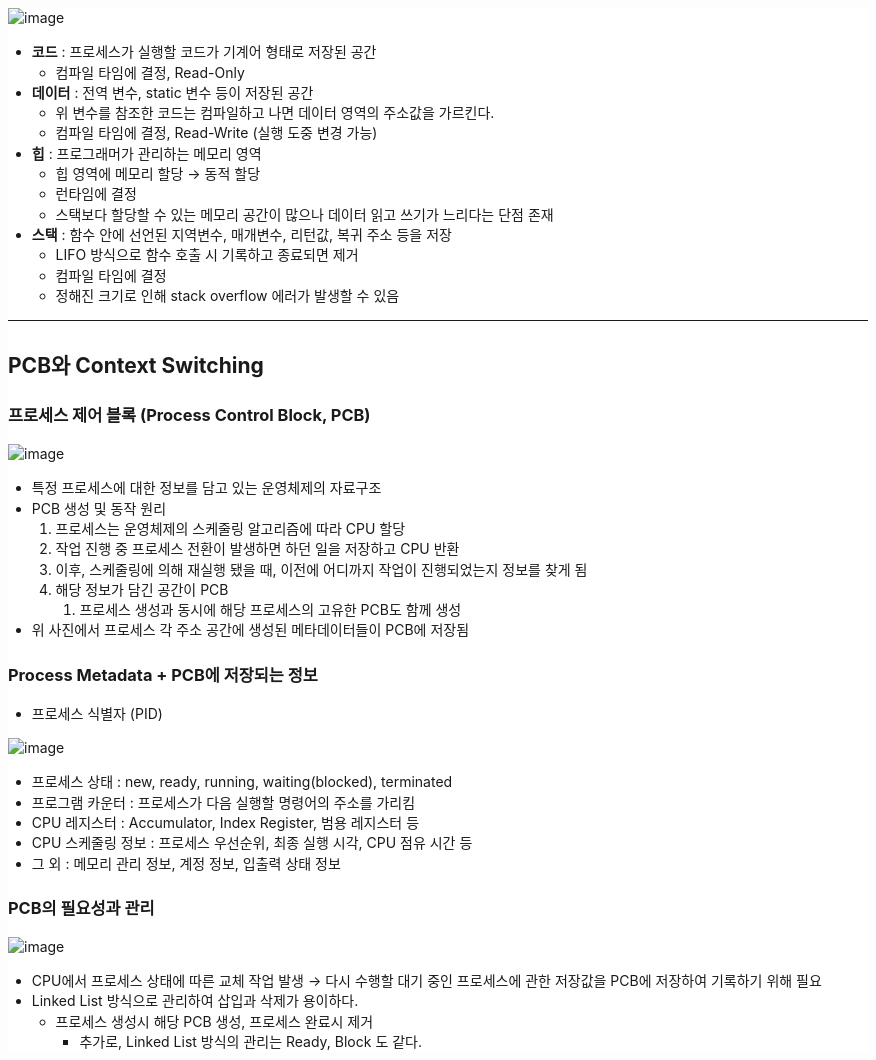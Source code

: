 <img width="705" alt="image" src="https://github.com/SWM-IDLE/tech-interview/assets/97138841/abefd9d2-dd01-44bc-bb83-41298764f0d4">

- **코드** : 프로세스가 실행할 코드가 기계어 형태로 저장된 공간
    - 컴파일 타임에 결정, Read-Only
- **데이터** : 전역 변수, static 변수 등이 저장된 공간
    - 위 변수를 참조한 코드는 컴파일하고 나면 데이터 영역의 주소값을 가르킨다.
    - 컴파일 타임에 결정, Read-Write (실행 도중 변경 가능)
- **힙** : 프로그래머가 관리하는 메모리 영역
    - 힙 영역에 메모리 할당 → 동적 할당
    - 런타임에 결정
    - 스택보다 할당할 수 있는 메모리 공간이 많으나 데이터 읽고 쓰기가 느리다는 단점 존재
- **스택** : 함수 안에 선언된 지역변수, 매개변수, 리턴값, 복귀 주소 등을 저장
    - LIFO 방식으로 함수 호출 시 기록하고 종료되면 제거
    - 컴파일 타임에 결정
    - 정해진 크기로 인해 stack overflow 에러가 발생할 수 있음

---

## PCB와 Context Switching

### 프로세스 제어 블록 (Process Control Block, PCB)

<img width="701" alt="image" src="https://github.com/SWM-IDLE/tech-interview/assets/97138841/63d36be3-09a1-4db8-928e-c56b512e69c3">

- 특정 프로세스에 대한 정보를 담고 있는 운영체제의 자료구조
- PCB 생성 및 동작 원리
    1. 프로세스는 운영체제의 스케줄링 알고리즘에 따라 CPU 할당
    2. 작업 진행 중 프로세스 전환이 발생하면 하던 일을 저장하고 CPU 반환
    3. 이후, 스케줄링에 의해 재실행 됐을 때, 이전에 어디까지 작업이 진행되었는지 정보를 찾게 됨 
    4. 해당 정보가 담긴 공간이 PCB
        1. 프로세스 생성과 동시에 해당 프로세스의 고유한 PCB도 함께 생성
- 위 사진에서 프로세스 각 주소 공간에 생성된 메타데이터들이 PCB에 저장됨

### Process Metadata + PCB에 저장되는 정보

- 프로세스 식별자 (PID)

<img width="692" alt="image" src="https://github.com/SWM-IDLE/tech-interview/assets/97138841/2c2b8e67-8991-4129-9bd8-7bfad9d772b2">

- 프로세스 상태 : new, ready, running, waiting(blocked), terminated
- 프로그램 카운터 : 프로세스가 다음 실행할 명령어의 주소를 가리킴
- CPU 레지스터 : Accumulator, Index Register, 범용 레지스터 등
- CPU 스케줄링 정보 : 프로세스 우선순위, 최종 실행 시각, CPU 점유 시간 등
- 그 외 : 메모리 관리 정보, 계정 정보, 입출력 상태 정보

### PCB의 필요성과 관리

<img width="730" alt="image" src="https://github.com/SWM-IDLE/tech-interview/assets/97138841/978a25c1-d78f-4d7c-93da-a123d422c159">

- CPU에서 프로세스 상태에 따른 교체 작업 발생 → 다시 수행할 대기 중인 프로세스에 관한 저장값을 PCB에 저장하여 기록하기 위해 필요
- Linked List 방식으로 관리하여 삽입과 삭제가 용이하다.
    - 프로세스 생성시 해당 PCB 생성, 프로세스 완료시 제거
        - 추가로, Linked List 방식의 관리는 Ready, Block 도 같다.
